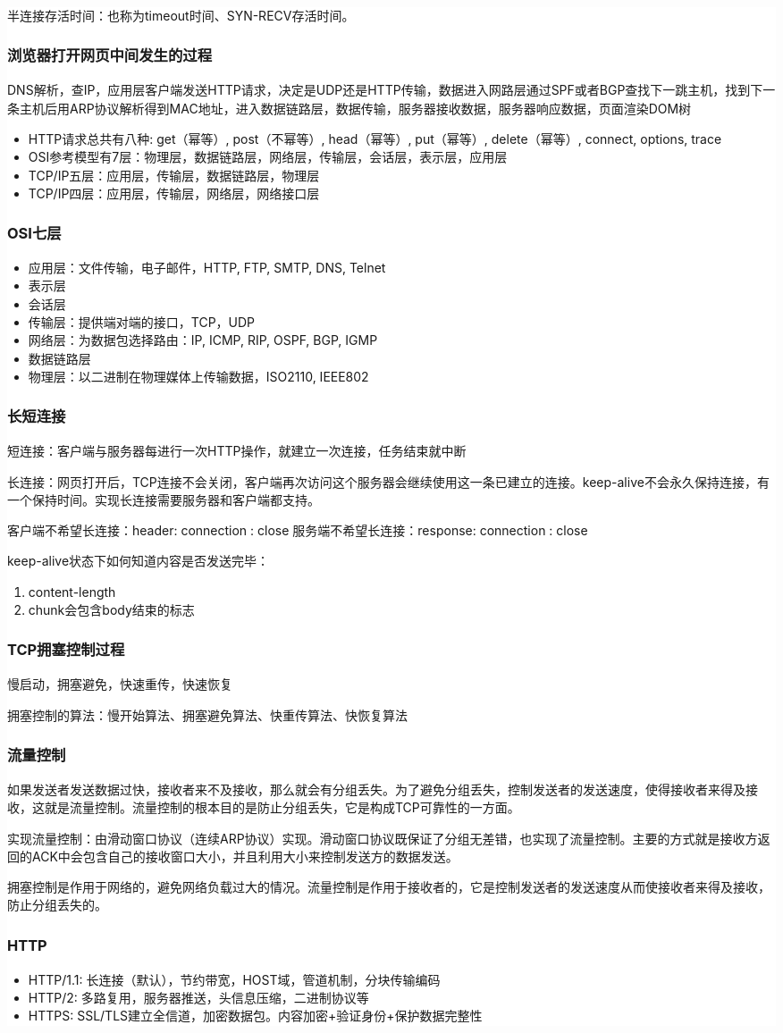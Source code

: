 半连接存活时间：也称为timeout时间、SYN-RECV存活时间。


### 浏览器打开网页中间发生的过程

DNS解析，查IP，应用层客户端发送HTTP请求，决定是UDP还是HTTP传输，数据进入网路层通过SPF或者BGP查找下一跳主机，找到下一条主机后用ARP协议解析得到MAC地址，进入数据链路层，数据传输，服务器接收数据，服务器响应数据，页面渲染DOM树

* HTTP请求总共有八种: get（幂等）, post（不幂等）, head（幂等）, put（幂等）, delete（幂等）, connect, options, trace
* OSI参考模型有7层：物理层，数据链路层，网络层，传输层，会话层，表示层，应用层
* TCP/IP五层：应用层，传输层，数据链路层，物理层
* TCP/IP四层：应用层，传输层，网络层，网络接口层

### OSI七层

* 应用层：文件传输，电子邮件，HTTP, FTP, SMTP, DNS, Telnet
* 表示层
* 会话层
* 传输层：提供端对端的接口，TCP，UDP
* 网络层：为数据包选择路由：IP, ICMP, RIP, OSPF, BGP, IGMP
* 数据链路层
* 物理层：以二进制在物理媒体上传输数据，ISO2110, IEEE802

### 长短连接

短连接：客户端与服务器每进行一次HTTP操作，就建立一次连接，任务结束就中断

长连接：网页打开后，TCP连接不会关闭，客户端再次访问这个服务器会继续使用这一条已建立的连接。keep-alive不会永久保持连接，有一个保持时间。实现长连接需要服务器和客户端都支持。

客户端不希望长连接：header: connection : close
服务端不希望长连接：response: connection : close

keep-alive状态下如何知道内容是否发送完毕：
1. content-length
2. chunk会包含body结束的标志

### TCP拥塞控制过程

慢启动，拥塞避免，快速重传，快速恢复

拥塞控制的算法：慢开始算法、拥塞避免算法、快重传算法、快恢复算法

### 流量控制

如果发送者发送数据过快，接收者来不及接收，那么就会有分组丢失。为了避免分组丢失，控制发送者的发送速度，使得接收者来得及接收，这就是流量控制。流量控制的根本目的是防止分组丢失，它是构成TCP可靠性的一方面。

实现流量控制：由滑动窗口协议（连续ARP协议）实现。滑动窗口协议既保证了分组无差错，也实现了流量控制。主要的方式就是接收方返回的ACK中会包含自己的接收窗口大小，并且利用大小来控制发送方的数据发送。

拥塞控制是作用于网络的，避免网络负载过大的情况。流量控制是作用于接收者的，它是控制发送者的发送速度从而使接收者来得及接收，防止分组丢失的。

### HTTP

* HTTP/1.1: 长连接（默认），节约带宽，HOST域，管道机制，分块传输编码
* HTTP/2: 多路复用，服务器推送，头信息压缩，二进制协议等
* HTTPS: SSL/TLS建立全信道，加密数据包。内容加密+验证身份+保护数据完整性
